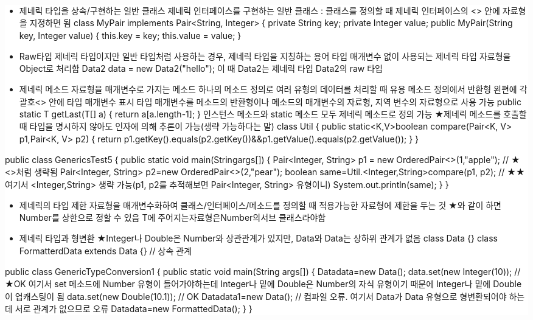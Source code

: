 * 제네릭 타입을 상속/구현하는 일반 클래스
제네릭 인터페이스를 구현하는 일반 클래스 : 클래스를 정의할 때 제네릭 인터페이스의 <> 안에 자료형을 지정하면 됨
class MyPair implements Pair<String, Integer> {
	private String key;
	private Integer value;
	public MyPair(String key, Integer value) {
		this.key = key;
		this.value = value;
}

* Raw타입
제네릭 타입이지만 일반 타입처럼 사용하는 경우, 제네릭 타입을 지칭하는 용어
타입 매개변수 없이 사용되는 제네릭 타입
자료형을 Object로 처리함
Data2 data = new Data2("hello");
이 때 Data2는 제네릭 타입 Data2<T>의 raw 타입

* 제네릭 메소드
자료형을 매개변수로 가지는 메소드
하나의 메소드 정의로 여러 유형의 데이터를 처리할 때 유용
메소드 정의에서 반환형 왼편에 각괄호<> 안에 타입 매개변수 표시
타입 매개변수를 메소드의 반환형이나 메소드의 매개변수의 자료형, 지역 변수의 자료형으로 사용 가능
public static <T> T getLast(T[] a) {
	return a[a.length-1];
}
인스턴스 메소드와 static 메소드 모두 제네릭 메소드로 정의 가능
★제네릭 메소드를 호출할 때 타입을 명시하지 않아도 인자에 의해 추론이 가능(생략 가능하다는 말)
class Util {
	public static<K,V>boolean compare(Pair<K, V> p1,Pair<K, V> p2) {
		return p1.getKey().equals(p2.getKey())&&p1.getValue().equals(p2.getValue());
	}
}

public class GenericsTest5 {
	public static void main(Stringargs[]) {
		Pair<Integer, String> p1 = new OrderedPair<>(1,"apple"); // ★ <>처럼 생략됨
		Pair<Integer, String> p2=new OrderedPair<>(2,"pear");
		boolean same=Util.<Integer,String>compare(p1, p2); // ★★여기서 <Integer,String> 생략 가능(p1, p2를 추적해보면 Pair<Integer, String> 유형이니)
		System.out.println(same);
	}
}

* 제네릭의 타입 제한
자료형을 매개변수화하여 클래스/인터페이스/메소드를 정의할 때 적용가능한 자료형에 제한을 두는 것
★<T extends Number>와 같이 하면 Number를 상한으로 정할 수 있음
T에 주어지는자료형은Number의서브 클래스라야함

* 제네릭 타입과 형변환
★Integer나 Double은 Number와 상관관계가 있지만, Data<Number>와 Data<Integer>는 상하위 관계가 없음
class Data<T> {}
class FormatterdData<T> extends Data<T> {} // 상속 관계

public class GenericTypeConversion1 {
	public static void main(String args[]) {
		Data<Number>data=new Data<Number>();
		data.set(new Integer(10)); // ★OK 여기서 set 메소드에 Number 유형이 들어가야하는데 Integer나 밑에 Double은 Number의 자식 유형이기 때문에 Integer나 밑에 Double이 업캐스팅이 됨
		data.set(new Double(10.1)); // OK
		Data<Number>data1=new Data<Integer>(); // 컴파일 오류. 여기서 Data<Integer>가 Data<Number> 유형으로 형변환되어야 하는데 서로 관계가 없으므로 오류
		Data<Integer>data=new FormattedData<Integer>();
	}
}
